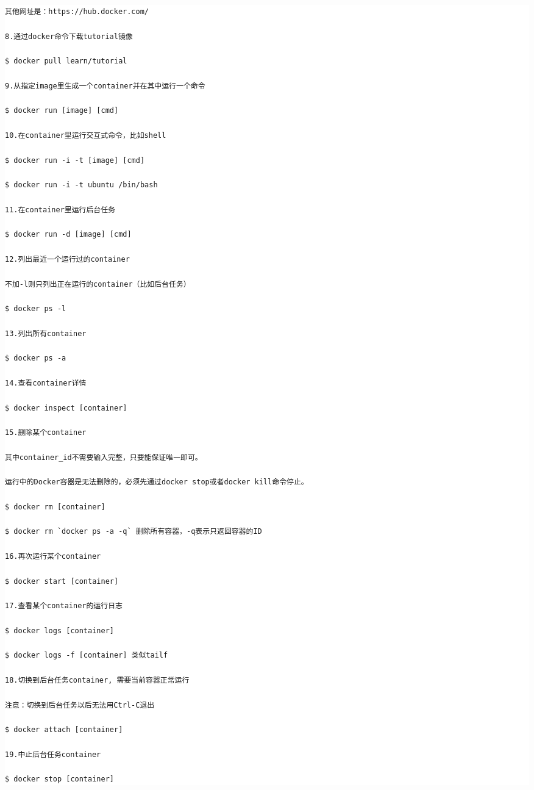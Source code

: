 ```
其他网址是：https://hub.docker.com/

8.通过docker命令下载tutorial镜像

$ docker pull learn/tutorial

9.从指定image里生成一个container并在其中运行一个命令

$ docker run [image] [cmd]

10.在container里运行交互式命令，比如shell

$ docker run -i -t [image] [cmd]

$ docker run -i -t ubuntu /bin/bash

11.在container里运行后台任务

$ docker run -d [image] [cmd]

12.列出最近一个运行过的container

不加-l则只列出正在运行的container（比如后台任务）

$ docker ps -l

13.列出所有container

$ docker ps -a

14.查看container详情

$ docker inspect [container]

15.删除某个container

其中container_id不需要输入完整，只要能保证唯一即可。

运行中的Docker容器是无法删除的，必须先通过docker stop或者docker kill命令停止。

$ docker rm [container]

$ docker rm `docker ps -a -q` 删除所有容器，-q表示只返回容器的ID

16.再次运行某个container

$ docker start [container]

17.查看某个container的运行日志

$ docker logs [container]

$ docker logs -f [container] 类似tailf

18.切换到后台任务container, 需要当前容器正常运行

注意：切换到后台任务以后无法用Ctrl-C退出

$ docker attach [container]

19.中止后台任务container

$ docker stop [container]
```